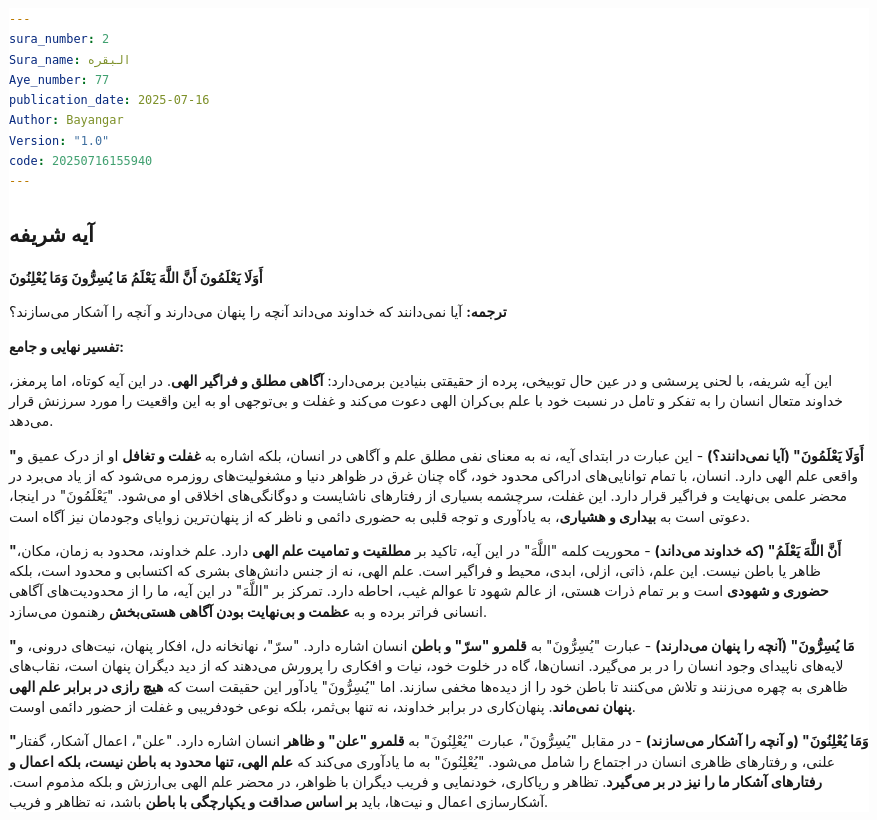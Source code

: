 ```yaml
---
sura_number: 2
Sura_name: البقره
Aye_number: 77
publication_date: 2025-07-16
Author: Bayangar
Version: "1.0"
code: 20250716155940
---
```


## آیه شریفه

**أَوَلَا يَعْلَمُونَ أَنَّ اللَّهَ يَعْلَمُ مَا يُسِرُّونَ وَمَا يُعْلِنُونَ**

**ترجمه:** آیا نمی‌دانند که خداوند می‌داند آنچه را پنهان می‌دارند و آنچه را
آشکار می‌سازند؟

**تفسیر نهایی و جامع:**

این آیه شریفه، با لحنی پرسشی و در عین حال توبیخی، پرده از حقیقتی بنیادین
برمی‌دارد: **آگاهی مطلق و فراگیر الهی**. در این آیه کوتاه، اما پرمغز،
خداوند متعال انسان را به تفکر و تامل در نسبت خود با علم بی‌کران الهی دعوت
می‌کند و غفلت و بی‌توجهی او به این واقعیت را مورد سرزنش قرار می‌دهد.

**"أَوَلَا يَعْلَمُونَ" (آیا نمی‌دانند؟)** - این عبارت در ابتدای آیه، نه به معنای
نفی مطلق علم و آگاهی در انسان، بلکه اشاره به **غفلت و تغافل** او از درک
عمیق و واقعی علم الهی دارد. انسان، با تمام توانایی‌های ادراکی محدود خود،
گاه چنان غرق در ظواهر دنیا و مشغولیت‌های روزمره می‌شود که از یاد می‌برد در
محضر علمی بی‌نهایت و فراگیر قرار دارد. این غفلت، سرچشمه بسیاری از
رفتارهای ناشایست و دوگانگی‌های اخلاقی او می‌شود. "يَعْلَمُونَ" در اینجا، دعوتی
است به **بیداری و هشیاری**، به یادآوری و توجه قلبی به حضوری دائمی و ناظر
که از پنهان‌ترین زوایای وجودمان نیز آگاه است.

**"أَنَّ اللَّهَ يَعْلَمُ" (که خداوند می‌داند)** - محوریت کلمه "اللَّهَ" در این آیه،
تاکید بر **مطلقیت و تمامیت علم الهی** دارد. علم خداوند، محدود به زمان،
مکان، ظاهر یا باطن نیست. این علم، ذاتی، ازلی، ابدی، محیط و فراگیر است.
علم الهی، نه از جنس دانش‌های بشری که اکتسابی و محدود است، بلکه **حضوری و
شهودی** است و بر تمام ذرات هستی، از عالم شهود تا عوالم غیب، احاطه دارد.
تمرکز بر "اللَّهَ" در این آیه، ما را از محدودیت‌های آگاهی انسانی فراتر برده
و به **عظمت و بی‌نهایت بودن آگاهی هستی‌بخش** رهنمون می‌سازد.

**"مَا يُسِرُّونَ" (آنچه را پنهان می‌دارند)** - عبارت "يُسِرُّونَ" به **قلمرو "سرّ" و
باطن** انسان اشاره دارد. "سرّ"، نهانخانه دل، افکار پنهان، نیت‌های درونی، و
لایه‌های ناپیدای وجود انسان را در بر می‌گیرد. انسان‌ها، گاه در خلوت خود،
نیات و افکاری را پرورش می‌دهند که از دید دیگران پنهان است، نقاب‌های ظاهری
به چهره می‌زنند و تلاش می‌کنند تا باطن خود را از دیده‌ها مخفی سازند. اما
"يُسِرُّونَ" یادآور این حقیقت است که **هیچ رازی در برابر علم الهی پنهان
نمی‌ماند**. پنهان‌کاری در برابر خداوند، نه تنها بی‌ثمر، بلکه نوعی خودفریبی
و غفلت از حضور دائمی اوست.

**"وَمَا يُعْلِنُونَ" (و آنچه را آشکار می‌سازند)** - در مقابل "يُسِرُّونَ"، عبارت
"يُعْلِنُونَ" به **قلمرو "علن" و ظاهر** انسان اشاره دارد. "علن"، اعمال آشکار،
گفتار علنی، و رفتارهای ظاهری انسان در اجتماع را شامل می‌شود. "يُعْلِنُونَ" به
ما یادآوری می‌کند که **علم الهی، تنها محدود به باطن نیست، بلکه اعمال و
رفتارهای آشکار ما را نیز در بر می‌گیرد**. تظاهر و ریاکاری، خودنمایی و
فریب دیگران با ظواهر، در محضر علم الهی بی‌ارزش و بلکه مذموم است.
آشکارسازی اعمال و نیت‌ها، باید **بر اساس صداقت و یکپارچگی با باطن** باشد،
نه تظاهر و فریب.
